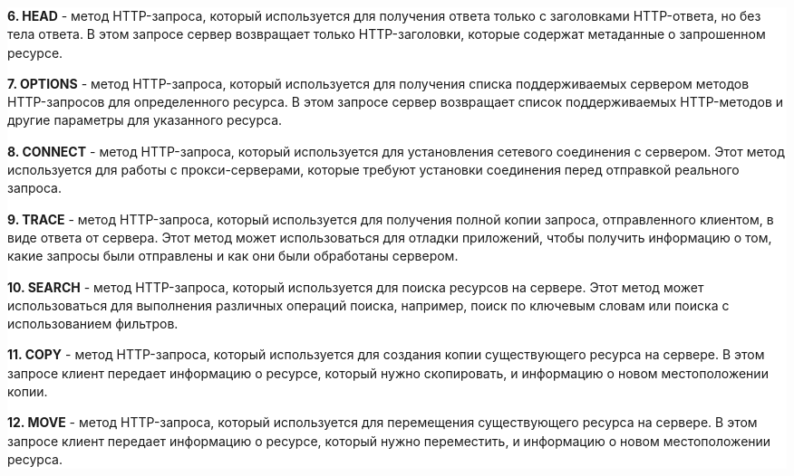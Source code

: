 **6. HEAD** - метод HTTP-запроса, который используется для получения ответа только с заголовками HTTP-ответа, но без тела ответа. В этом запросе сервер возвращает только HTTP-заголовки, которые содержат метаданные о запрошенном ресурсе.

**7. OPTIONS** - метод HTTP-запроса, который используется для получения списка поддерживаемых сервером методов HTTP-запросов для определенного ресурса. В этом запросе сервер возвращает список поддерживаемых HTTP-методов и другие параметры для указанного ресурса.

**8. CONNECT** - метод HTTP-запроса, который используется для установления сетевого соединения с сервером. Этот метод используется для работы с прокси-серверами, которые требуют установки соединения перед отправкой реального запроса.

**9. TRACE** - метод HTTP-запроса, который используется для получения полной копии запроса, отправленного клиентом, в виде ответа от сервера. Этот метод может использоваться для отладки приложений, чтобы получить информацию о том, какие запросы были отправлены и как они были обработаны сервером.

**10. SEARCH** - метод HTTP-запроса, который используется для поиска ресурсов на сервере. Этот метод может использоваться для выполнения различных операций поиска, например, поиск по ключевым словам или поиска с использованием фильтров.

**11. COPY** - метод HTTP-запроса, который используется для создания копии существующего ресурса на сервере. В этом запросе клиент передает информацию о ресурсе, который нужно скопировать, и информацию о новом местоположении копии.

**12. MOVE** - метод HTTP-запроса, который используется для перемещения существующего ресурса на сервере. В этом запросе клиент передает информацию о ресурсе, который нужно переместить, и информацию о новом местоположении ресурса.


